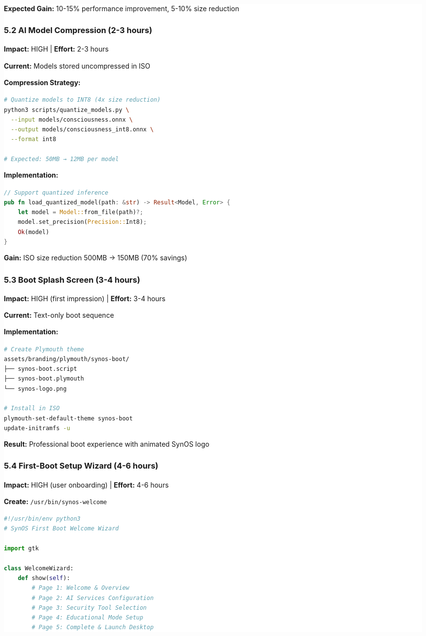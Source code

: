 **Expected Gain:** 10-15% performance improvement, 5-10% size reduction

### 5.2 AI Model Compression (2-3 hours)
**Impact:** HIGH | **Effort:** 2-3 hours

**Current:** Models stored uncompressed in ISO

**Compression Strategy:**
```bash
# Quantize models to INT8 (4x size reduction)
python3 scripts/quantize_models.py \
  --input models/consciousness.onnx \
  --output models/consciousness_int8.onnx \
  --format int8

# Expected: 50MB → 12MB per model
```

**Implementation:**
```rust
// Support quantized inference
pub fn load_quantized_model(path: &str) -> Result<Model, Error> {
    let model = Model::from_file(path)?;
    model.set_precision(Precision::Int8);
    Ok(model)
}
```

**Gain:** ISO size reduction 500MB → 150MB (70% savings)

### 5.3 Boot Splash Screen (3-4 hours)
**Impact:** HIGH (first impression) | **Effort:** 3-4 hours

**Current:** Text-only boot sequence

**Implementation:**
```bash
# Create Plymouth theme
assets/branding/plymouth/synos-boot/
├── synos-boot.script
├── synos-boot.plymouth
└── synos-logo.png

# Install in ISO
plymouth-set-default-theme synos-boot
update-initramfs -u
```

**Result:** Professional boot experience with animated SynOS logo

### 5.4 First-Boot Setup Wizard (4-6 hours)
**Impact:** HIGH (user onboarding) | **Effort:** 4-6 hours

**Create:** `/usr/bin/synos-welcome`

```python
#!/usr/bin/env python3
# SynOS First Boot Welcome Wizard

import gtk

class WelcomeWizard:
    def show(self):
        # Page 1: Welcome & Overview
        # Page 2: AI Services Configuration
        # Page 3: Security Tool Selection
        # Page 4: Educational Mode Setup
        # Page 5: Complete & Launch Desktop
```